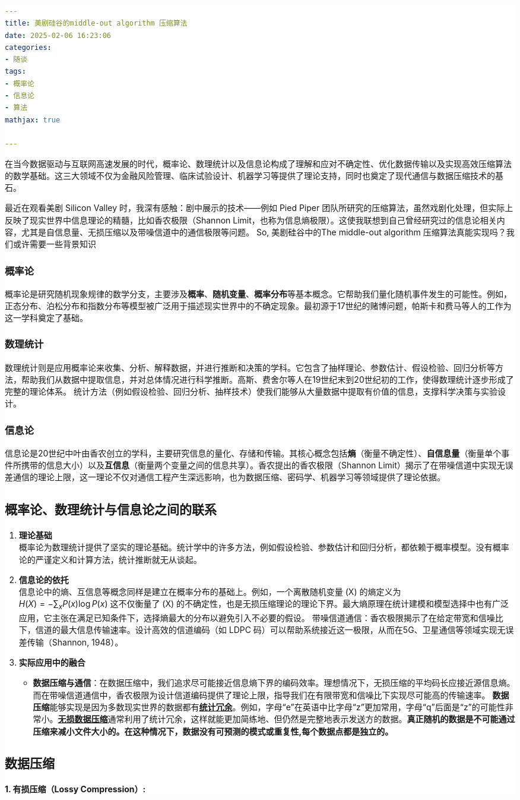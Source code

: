 ```yaml
---
title: 美剧硅谷的middle-out algorithm 压缩算法
date: 2025-02-06 16:23:06
categories: 
- 随谈
tags: 
- 概率论
- 信息论
- 算法
mathjax: true

---
```


在当今数据驱动与互联网高速发展的时代，概率论、数理统计以及信息论构成了理解和应对不确定性、优化数据传输以及实现高效压缩算法的数学基础。这三大领域不仅为金融风险管理、临床试验设计、机器学习等提供了理论支持，同时也奠定了现代通信与数据压缩技术的基石。

最近在观看美剧 Silicon Valley 时，我深有感触：剧中展示的技术——例如 Pied Piper 团队所研究的压缩算法，虽然戏剧化处理，但实际上反映了现实世界中信息理论的精髓，比如香农极限（Shannon Limit，也称为信息熵极限）。这使我联想到自己曾经研究过的信息论相关内容，尤其是自信息量、无损压缩以及带噪信道中的通信极限等问题。
So, 美剧硅谷中的The middle-out algorithm 压缩算法真能实现吗？我们或许需要一些背景知识

### 概率论

概率论是研究随机现象规律的数学分支，主要涉及**概率**、**随机变量**、**概率分布**等基本概念。它帮助我们量化随机事件发生的可能性。例如，正态分布、泊松分布和指数分布等模型被广泛用于描述现实世界中的不确定现象。最初源于17世纪的赌博问题，帕斯卡和费马等人的工作为这一学科奠定了基础。

### 数理统计

数理统计则是应用概率论来收集、分析、解释数据，并进行推断和决策的学科。它包含了抽样理论、参数估计、假设检验、回归分析等方法，帮助我们从数据中提取信息，并对总体情况进行科学推断。高斯、费舍尔等人在19世纪末到20世纪初的工作，使得数理统计逐步形成了完整的理论体系。
统计方法（例如假设检验、回归分析、抽样技术）使我们能够从大量数据中提取有价值的信息，支撑科学决策与实验设计。


### 信息论

信息论是20世纪中叶由香农创立的学科，主要研究信息的量化、存储和传输。其核心概念包括**熵**（衡量不确定性）、**自信息量**（衡量单个事件所携带的信息大小）以及**互信息**（衡量两个变量之间的信息共享）。香农提出的香农极限（Shannon Limit）揭示了在带噪信道中实现无误差通信的理论上限，这一理论不仅对通信工程产生深远影响，也为数据压缩、密码学、机器学习等领域提供了理论依据。

## 概率论、数理统计与信息论之间的联系

1. **理论基础**  
   概率论为数理统计提供了坚实的理论基础。统计学中的许多方法，例如假设检验、参数估计和回归分析，都依赖于概率模型。没有概率论的严谨定义和计算方法，统计推断就无从谈起。

2. **信息论的依托**  
   信息论中的熵、互信息等概念同样是建立在概率分布的基础上。例如，一个离散随机变量 \(X\) 的熵定义为  
   $H(X) = -\sum_{x} P(x) \log P(x)$
   这不仅衡量了 \(X\) 的不确定性，也是无损压缩理论的理论下界。最大熵原理在统计建模和模型选择中也有广泛应用，它主张在满足已知条件下，选择熵最大的分布以避免引入不必要的假设。
带噪信道通信：香农极限揭示了在给定带宽和信噪比下，信道的最大信息传输速率。设计高效的信道编码（如 LDPC 码）可以帮助系统接近这一极限，从而在5G、卫星通信等领域实现无误差传输（Shannon, 1948）。

3. **实际应用中的融合**  
   - **数据压缩与通信**：在数据压缩中，我们追求尽可能接近信息熵下界的编码效率。理想情况下，无损压缩的平均码长应接近源信息熵。而在带噪信道通信中，香农极限为设计信道编码提供了理论上限，指导我们在有限带宽和信噪比下实现尽可能高的传输速率。
   **数据压缩**能够实现是因为多数现实世界的数据都有[**统计冗余**](https://zh.wikipedia.org/w/index.php?title=%E7%BB%9F%E8%AE%A1%E5%86%97%E4%BD%99&action=edit&redlink=1)。例如，字母“e”在英语中比字母“z”更加常用，字母“q”后面是“z”的可能性非常小。[**无损数据压缩**](https://zh.wikipedia.org/wiki/%E9%9D%9E%E7%A0%B4%E5%A3%9E%E6%80%A7%E8%B3%87%E6%96%99%E5%A3%93%E7%B8%AE)通常利用了统计冗余，这样就能更加简练地、但仍然是完整地表示发送方的数据。**真正随机的数据是不可能通过压缩来减小文件大小的。在这种情况下，数据没有可预测的模式或重复性,每个数据点都是独立的。**
## 数据压缩
**1. 有损压缩（Lossy Compression）:**
